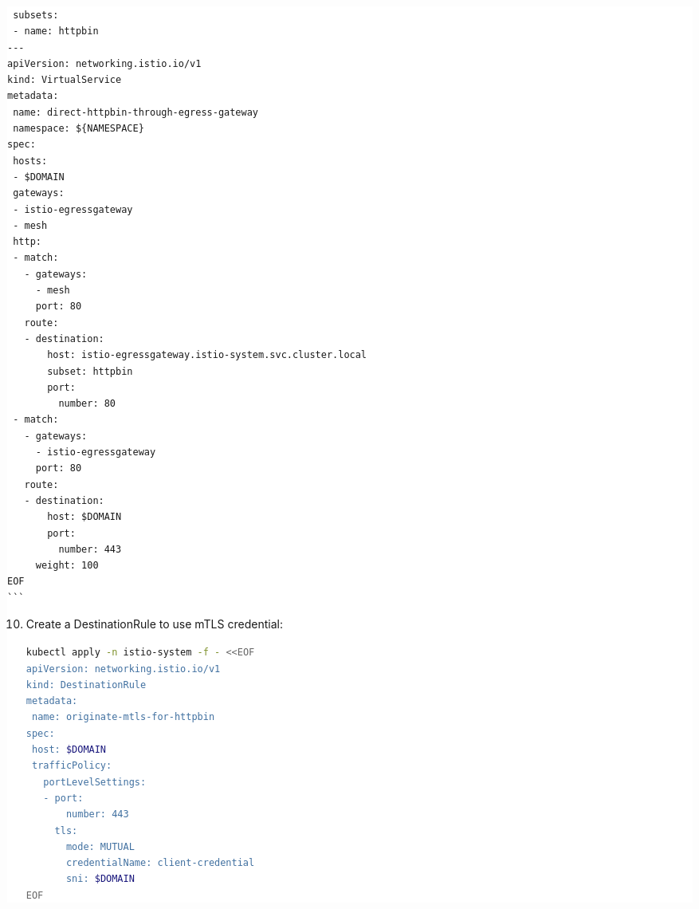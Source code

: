      subsets:
     - name: httpbin
    ---
    apiVersion: networking.istio.io/v1
    kind: VirtualService
    metadata:
     name: direct-httpbin-through-egress-gateway
     namespace: ${NAMESPACE}
    spec:
     hosts:
     - $DOMAIN
     gateways:
     - istio-egressgateway
     - mesh
     http:
     - match:
       - gateways:
         - mesh
         port: 80
       route:
       - destination:
           host: istio-egressgateway.istio-system.svc.cluster.local
           subset: httpbin
           port:
             number: 80
     - match:
       - gateways:
         - istio-egressgateway
         port: 80
       route:
       - destination:
           host: $DOMAIN
           port:
             number: 443
         weight: 100
    EOF
    ```

10. Create a DestinationRule to use mTLS credential:

    ```bash
    kubectl apply -n istio-system -f - <<EOF
    apiVersion: networking.istio.io/v1
    kind: DestinationRule
    metadata:
     name: originate-mtls-for-httpbin
    spec:
     host: $DOMAIN
     trafficPolicy:
       portLevelSettings:
       - port:
           number: 443
         tls:
           mode: MUTUAL
           credentialName: client-credential
           sni: $DOMAIN
    EOF
    ```
